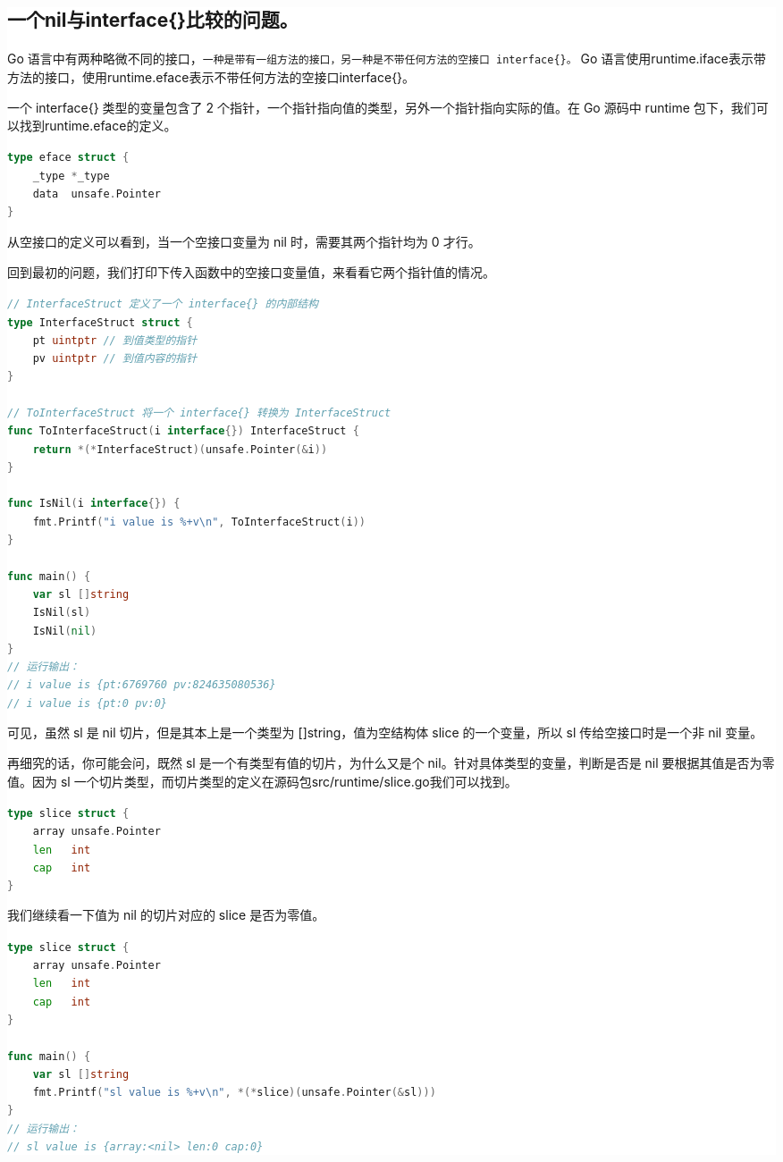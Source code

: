 ## 一个nil与interface{}比较的问题。
Go 语言中有两种略微不同的接口，`一种是带有一组方法的接口，另一种是不带任何方法的空接口 interface{}。` Go 语言使用runtime.iface表示带方法的接口，使用runtime.eface表示不带任何方法的空接口interface{}。

一个 interface{} 类型的变量包含了 2 个指针，一个指针指向值的类型，另外一个指针指向实际的值。在 Go 源码中 runtime 包下，我们可以找到runtime.eface的定义。
```go
type eface struct {
	_type *_type
	data  unsafe.Pointer
}
```
从空接口的定义可以看到，当一个空接口变量为 nil 时，需要其两个指针均为 0 才行。

回到最初的问题，我们打印下传入函数中的空接口变量值，来看看它两个指针值的情况。

```go
// InterfaceStruct 定义了一个 interface{} 的内部结构
type InterfaceStruct struct {
	pt uintptr // 到值类型的指针
	pv uintptr // 到值内容的指针
}

// ToInterfaceStruct 将一个 interface{} 转换为 InterfaceStruct
func ToInterfaceStruct(i interface{}) InterfaceStruct {
	return *(*InterfaceStruct)(unsafe.Pointer(&i))
}

func IsNil(i interface{}) {
	fmt.Printf("i value is %+v\n", ToInterfaceStruct(i))
}

func main() {
	var sl []string
	IsNil(sl)
	IsNil(nil)
}
// 运行输出：
// i value is {pt:6769760 pv:824635080536}
// i value is {pt:0 pv:0}
```
可见，虽然 sl 是 nil 切片，但是其本上是一个类型为 []string，值为空结构体 slice 的一个变量，所以 sl 传给空接口时是一个非 nil 变量。

再细究的话，你可能会问，既然 sl 是一个有类型有值的切片，为什么又是个 nil。针对具体类型的变量，判断是否是 nil 要根据其值是否为零值。因为 sl 一个切片类型，而切片类型的定义在源码包src/runtime/slice.go我们可以找到。

```go
type slice struct {
	array unsafe.Pointer
	len   int
	cap   int
}
```
我们继续看一下值为 nil 的切片对应的 slice 是否为零值。
```go
type slice struct {
	array unsafe.Pointer
	len   int
	cap   int
}

func main() {
	var sl []string
	fmt.Printf("sl value is %+v\n", *(*slice)(unsafe.Pointer(&sl)))
}
// 运行输出：
// sl value is {array:<nil> len:0 cap:0}
```